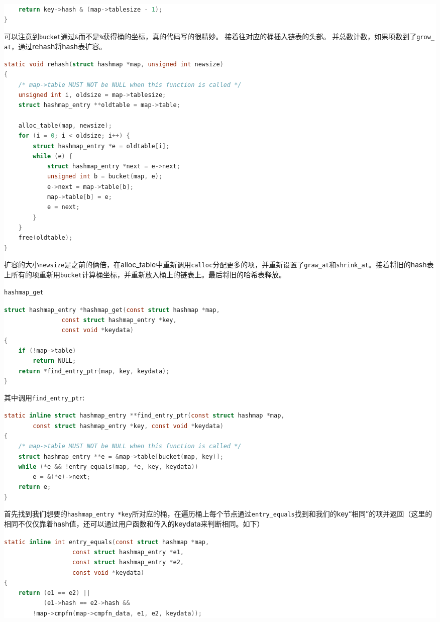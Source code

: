 ```c
	return key->hash & (map->tablesize - 1);
}
```
可以注意到`bucket`通过`&`而不是`%`获得桶的坐标，真的代码写的很精妙。
接着往对应的桶插入链表的头部。
并总数计数，如果项数到了`grow_at`，通过rehash将hash表扩容。
```c
static void rehash(struct hashmap *map, unsigned int newsize)
{
	/* map->table MUST NOT be NULL when this function is called */
	unsigned int i, oldsize = map->tablesize;
	struct hashmap_entry **oldtable = map->table;

	alloc_table(map, newsize);
	for (i = 0; i < oldsize; i++) {
		struct hashmap_entry *e = oldtable[i];
		while (e) {
			struct hashmap_entry *next = e->next;
			unsigned int b = bucket(map, e);
			e->next = map->table[b];
			map->table[b] = e;
			e = next;
		}
	}
	free(oldtable);
}
```
扩容的大小`newsize`是之前的俩倍，在alloc_table中重新调用`calloc`分配更多的项，并重新设置了`graw_at`和`shrink_at`。接着将旧的hash表上所有的项重新用`bucket`计算桶坐标，并重新放入桶上的链表上。最后将旧的哈希表释放。

`hashmap_get`

```c
struct hashmap_entry *hashmap_get(const struct hashmap *map,
				const struct hashmap_entry *key,
				const void *keydata)
{
	if (!map->table)
		return NULL;
	return *find_entry_ptr(map, key, keydata);
}
```
其中调用`find_entry_ptr`:
```c
static inline struct hashmap_entry **find_entry_ptr(const struct hashmap *map,
		const struct hashmap_entry *key, const void *keydata)
{
	/* map->table MUST NOT be NULL when this function is called */
	struct hashmap_entry **e = &map->table[bucket(map, key)];
	while (*e && !entry_equals(map, *e, key, keydata))
		e = &(*e)->next;
	return e;
}
```
首先找到我们想要的`hashmap_entry *key`所对应的桶，在遍历桶上每个节点通过`entry_equals`找到和我们的key“相同”的项并返回（这里的相同不仅仅靠着hash值，还可以通过用户函数和传入的keydata来判断相同。如下）
```c
static inline int entry_equals(const struct hashmap *map,
			       const struct hashmap_entry *e1,
			       const struct hashmap_entry *e2,
			       const void *keydata)
{
	return (e1 == e2) ||
	       (e1->hash == e2->hash &&
		!map->cmpfn(map->cmpfn_data, e1, e2, keydata));
```